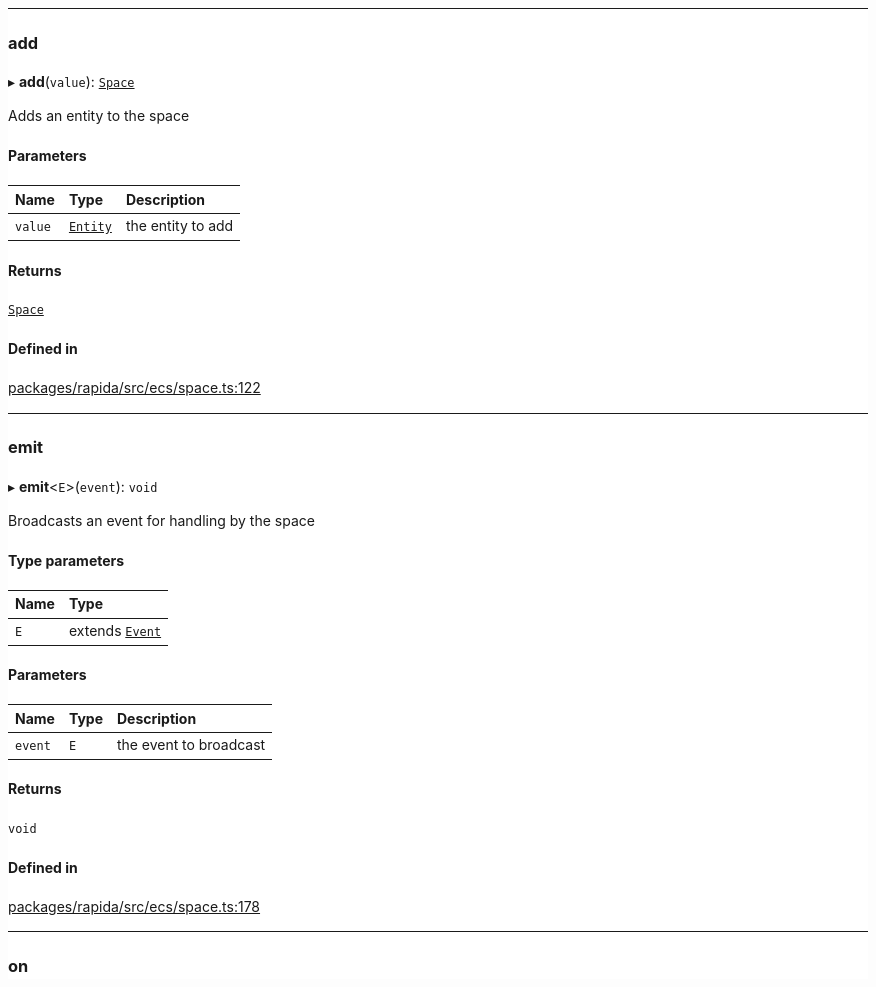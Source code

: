 ___

### add

▸ **add**(`value`): [`Space`](Space.md)

Adds an entity to the space

#### Parameters

| Name | Type | Description |
| :------ | :------ | :------ |
| `value` | [`Entity`](Entity.md) | the entity to add |

#### Returns

[`Space`](Space.md)

#### Defined in

[packages/rapida/src/ecs/space.ts:122](https://gitlab.com/rapidajs/rapida/-/blob/795fd7e/packages/rapida/src/ecs/space.ts#L122)

___

### emit

▸ **emit**<`E`\>(`event`): `void`

Broadcasts an event for handling by the space

#### Type parameters

| Name | Type |
| :------ | :------ |
| `E` | extends [`Event`](../interfaces/Event.md) |

#### Parameters

| Name | Type | Description |
| :------ | :------ | :------ |
| `event` | `E` | the event to broadcast |

#### Returns

`void`

#### Defined in

[packages/rapida/src/ecs/space.ts:178](https://gitlab.com/rapidajs/rapida/-/blob/795fd7e/packages/rapida/src/ecs/space.ts#L178)

___

### on

